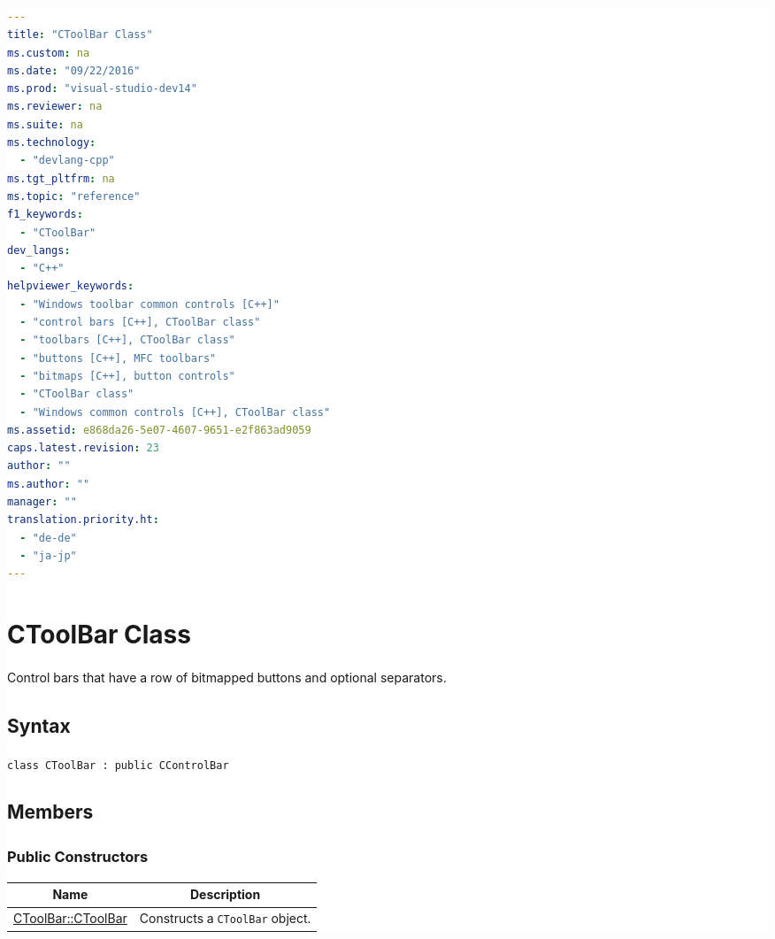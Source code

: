 ```yaml
---
title: "CToolBar Class"
ms.custom: na
ms.date: "09/22/2016"
ms.prod: "visual-studio-dev14"
ms.reviewer: na
ms.suite: na
ms.technology: 
  - "devlang-cpp"
ms.tgt_pltfrm: na
ms.topic: "reference"
f1_keywords: 
  - "CToolBar"
dev_langs: 
  - "C++"
helpviewer_keywords: 
  - "Windows toolbar common controls [C++]"
  - "control bars [C++], CToolBar class"
  - "toolbars [C++], CToolBar class"
  - "buttons [C++], MFC toolbars"
  - "bitmaps [C++], button controls"
  - "CToolBar class"
  - "Windows common controls [C++], CToolBar class"
ms.assetid: e868da26-5e07-4607-9651-e2f863ad9059
caps.latest.revision: 23
author: ""
ms.author: ""
manager: ""
translation.priority.ht: 
  - "de-de"
  - "ja-jp"
---
```

# CToolBar Class
Control bars that have a row of bitmapped buttons and optional separators.  
  
## Syntax  
  
```  
class CToolBar : public CControlBar  
```  
  
## Members  
  
### Public Constructors  
  
|Name|Description|  
|----------|-----------------|  
|[CToolBar::CToolBar](#ctoolbar__ctoolbar)|Constructs a `CToolBar` object.|  
  